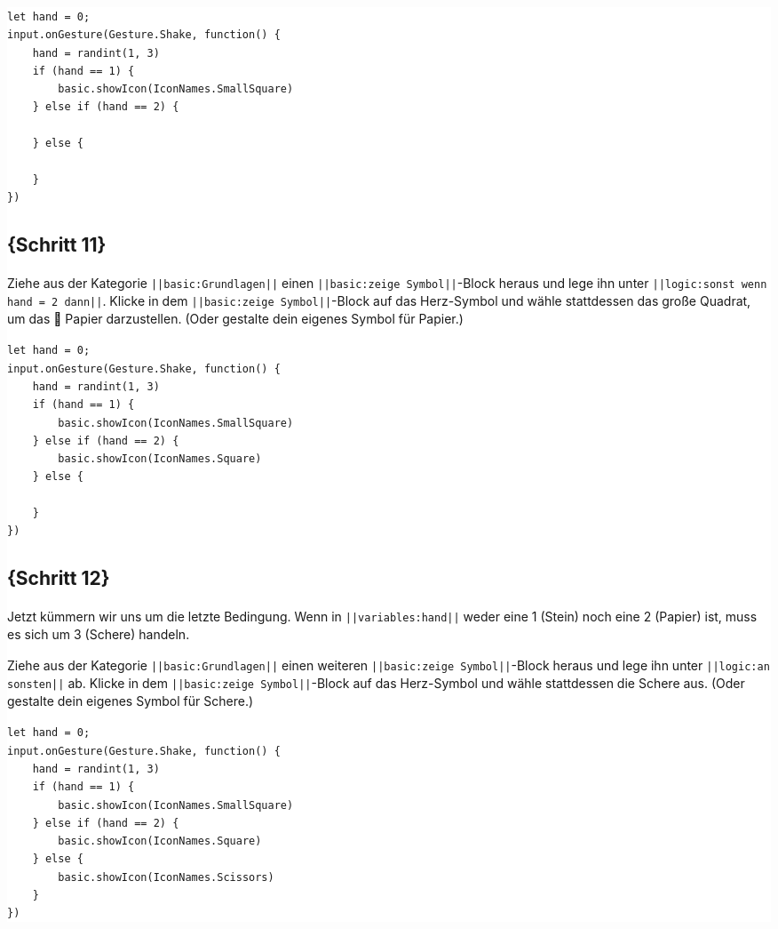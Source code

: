 ```blocks
let hand = 0;
input.onGesture(Gesture.Shake, function() {
    hand = randint(1, 3)
    if (hand == 1) {
        basic.showIcon(IconNames.SmallSquare)
    } else if (hand == 2) {
         
    } else {
         
    }
})
```
 
## {Schritt 11}
 
Ziehe aus der Kategorie ``||basic:Grundlagen||`` einen ``||basic:zeige Symbol||``-Block heraus und lege ihn unter ``||logic:sonst wenn hand = 2 dann||``. Klicke in dem ``||basic:zeige Symbol||``-Block auf das Herz-Symbol und wähle stattdessen das große Quadrat, um das 📃 Papier darzustellen. (Oder gestalte dein eigenes Symbol für Papier.) 
 
```blocks
let hand = 0;
input.onGesture(Gesture.Shake, function() {
    hand = randint(1, 3)
    if (hand == 1) {
        basic.showIcon(IconNames.SmallSquare)
    } else if (hand == 2) {
        basic.showIcon(IconNames.Square)
    } else {
         
    }
})
```
 
## {Schritt 12}
 
Jetzt kümmern wir uns um die letzte Bedingung. Wenn in ``||variables:hand||`` weder eine 1 (Stein) noch eine 2 (Papier) ist, muss es sich um 3 (Schere) handeln.
 
Ziehe aus der Kategorie ``||basic:Grundlagen||`` einen weiteren ``||basic:zeige Symbol||``-Block heraus und lege ihn unter ``||logic:ansonsten||`` ab. Klicke in dem ``||basic:zeige Symbol||``-Block auf das Herz-Symbol und wähle stattdessen die Schere aus. (Oder gestalte dein eigenes Symbol für Schere.)  
 
```blocks
let hand = 0;
input.onGesture(Gesture.Shake, function() {
    hand = randint(1, 3)
    if (hand == 1) {
        basic.showIcon(IconNames.SmallSquare)
    } else if (hand == 2) {
        basic.showIcon(IconNames.Square)
    } else {
        basic.showIcon(IconNames.Scissors)
    }
})
```
 